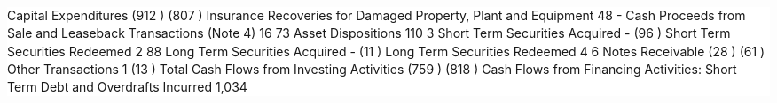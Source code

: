</tr>
<tr>
<td>Capital Expenditures</td>
<td>(912 )</td>
<td>(807 )</td>
</tr>
<tr>
<td>Insurance Recoveries for Damaged Property, Plant and Equipment</td>
<td>48</td>
<td>-</td>
</tr>
<tr>
<td>Cash Proceeds from Sale and Leaseback Transactions (Note 4)</td>
<td>16</td>
<td>73</td>
</tr>
<tr>
<td>Asset Dispositions</td>
<td>110</td>
<td>3</td>
</tr>
<tr>
<td>Short Term Securities Acquired</td>
<td>-</td>
<td>(96 )</td>
</tr>
<tr>
<td>Short Term Securities Redeemed</td>
<td>2</td>
<td>88</td>
</tr>
<tr>
<td>Long Term Securities Acquired</td>
<td>-</td>
<td>(11 )</td>
</tr>
<tr>
<td>Long Term Securities Redeemed</td>
<td>4</td>
<td>6</td>
</tr>
<tr>
<td>Notes Receivable</td>
<td>(28 )</td>
<td>(61 )</td>
</tr>
<tr>
<td>Other Transactions</td>
<td>1</td>
<td>(13 )</td>
</tr>
<tr>
<td>Total Cash Flows from Investing Activities</td>
<td>(759 )</td>
<td>(818 )</td>
</tr>
<tr>
<td>Cash Flows from Financing Activities:</td>
<td></td>
<td></td>
</tr>
<tr>
<td>Short Term Debt and Overdrafts Incurred</td>
<td>1,034</td>